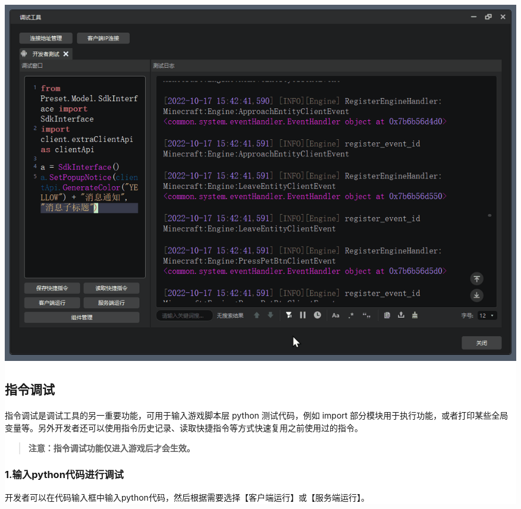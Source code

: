 ![](./images/F3.gif)

## 指令调试

指令调试是调试工具的另一重要功能，可用于输入游戏脚本层 python 测试代码，例如 import 部分模块用于执行功能，或者打印某些全局变量等。另外开发者还可以使用指令历史记录、读取快捷指令等方式快速复用之前使用过的指令。

> **注意：指令调试功能仅进入游戏后才会生效。**

### 1.输入python代码进行调试

开发者可以在代码输入框中输入python代码，然后根据需要选择【客户端运行】或【服务端运行】。
